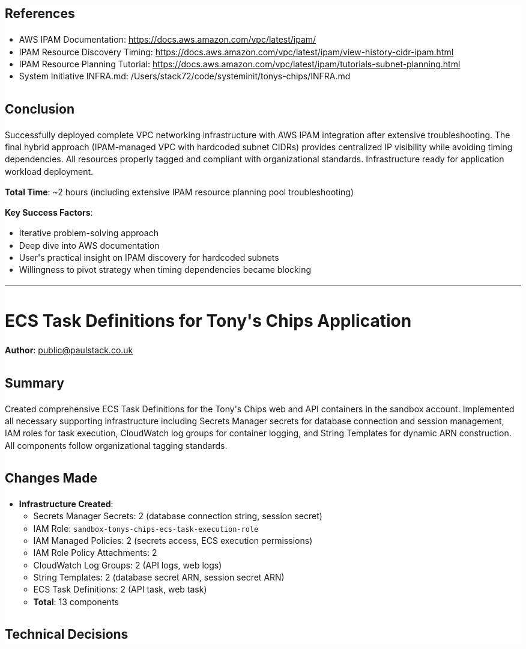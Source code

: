 ## References

- AWS IPAM Documentation: https://docs.aws.amazon.com/vpc/latest/ipam/
- IPAM Resource Discovery Timing: https://docs.aws.amazon.com/vpc/latest/ipam/view-history-cidr-ipam.html
- IPAM Resource Planning Tutorial: https://docs.aws.amazon.com/vpc/latest/ipam/tutorials-subnet-planning.html
- System Initiative INFRA.md: /Users/stack72/code/systeminit/tonys-chips/INFRA.md

## Conclusion

Successfully deployed complete VPC networking infrastructure with AWS IPAM integration after extensive troubleshooting. The final hybrid approach (IPAM-managed VPC with hardcoded subnet CIDRs) provides centralized IP visibility while avoiding timing dependencies. All resources properly tagged and compliant with organizational standards. Infrastructure ready for application workload deployment.

**Total Time**: ~2 hours (including extensive IPAM resource planning pool troubleshooting)

**Key Success Factors**:
- Iterative problem-solving approach
- Deep dive into AWS documentation
- User's practical insight on IPAM discovery for hardcoded subnets
- Willingness to pivot strategy when timing dependencies became blocking

---

# ECS Task Definitions for Tony's Chips Application

**Author**: public@paulstack.co.uk

## Summary

Created comprehensive ECS Task Definitions for the Tony's Chips web and API containers in the sandbox account. Implemented all necessary supporting infrastructure including Secrets Manager secrets for database connection and session management, IAM roles for task execution, CloudWatch log groups for container logging, and String Templates for dynamic ARN construction. All components follow organizational tagging standards.

## Changes Made

- **Infrastructure Created**:
  - Secrets Manager Secrets: 2 (database connection string, session secret)
  - IAM Role: `sandbox-tonys-chips-ecs-task-execution-role`
  - IAM Managed Policies: 2 (secrets access, ECS execution permissions)
  - IAM Role Policy Attachments: 2
  - CloudWatch Log Groups: 2 (API logs, web logs)
  - String Templates: 2 (database secret ARN, session secret ARN)
  - ECS Task Definitions: 2 (API task, web task)
  - **Total**: 13 components

## Technical Decisions
